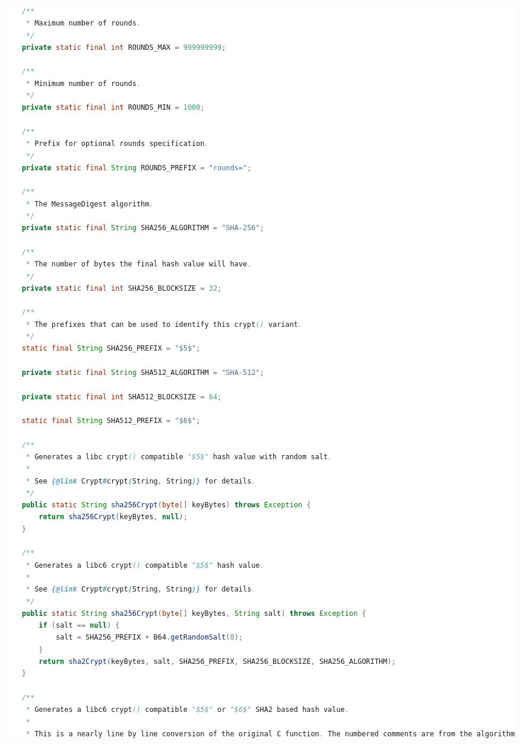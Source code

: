 ```java
    /**
     * Maximum number of rounds.
     */
    private static final int ROUNDS_MAX = 999999999;
    
    /**
     * Minimum number of rounds.
     */
    private static final int ROUNDS_MIN = 1000;
    
    /**
     * Prefix for optional rounds specification.
     */
    private static final String ROUNDS_PREFIX = "rounds=";
    
    /**
     * The MessageDigest algorithm.
     */
    private static final String SHA256_ALGORITHM = "SHA-256";
    
    /**
     * The number of bytes the final hash value will have.
     */
    private static final int SHA256_BLOCKSIZE = 32;
    
    /**
     * The prefixes that can be used to identify this crypt() variant.
     */
    static final String SHA256_PREFIX = "$5$";
    
    private static final String SHA512_ALGORITHM = "SHA-512";
    
    private static final int SHA512_BLOCKSIZE = 64;
    
    static final String SHA512_PREFIX = "$6$";

    /**
     * Generates a libc crypt() compatible "$5$" hash value with random salt.
     * 
     * See {@link Crypt#crypt(String, String)} for details.
     */
    public static String sha256Crypt(byte[] keyBytes) throws Exception {
        return sha256Crypt(keyBytes, null);
    }

    /**
     * Generates a libc6 crypt() compatible "$5$" hash value.
     * 
     * See {@link Crypt#crypt(String, String)} for details.
     */
    public static String sha256Crypt(byte[] keyBytes, String salt) throws Exception {
        if (salt == null) {
            salt = SHA256_PREFIX + B64.getRandomSalt(8);
        }
        return sha2Crypt(keyBytes, salt, SHA256_PREFIX, SHA256_BLOCKSIZE, SHA256_ALGORITHM);
    }

    /**
     * Generates a libc6 crypt() compatible "$5$" or "$6$" SHA2 based hash value.
     * 
     * This is a nearly line by line conversion of the original C function. The numbered comments are from the algorithm
```